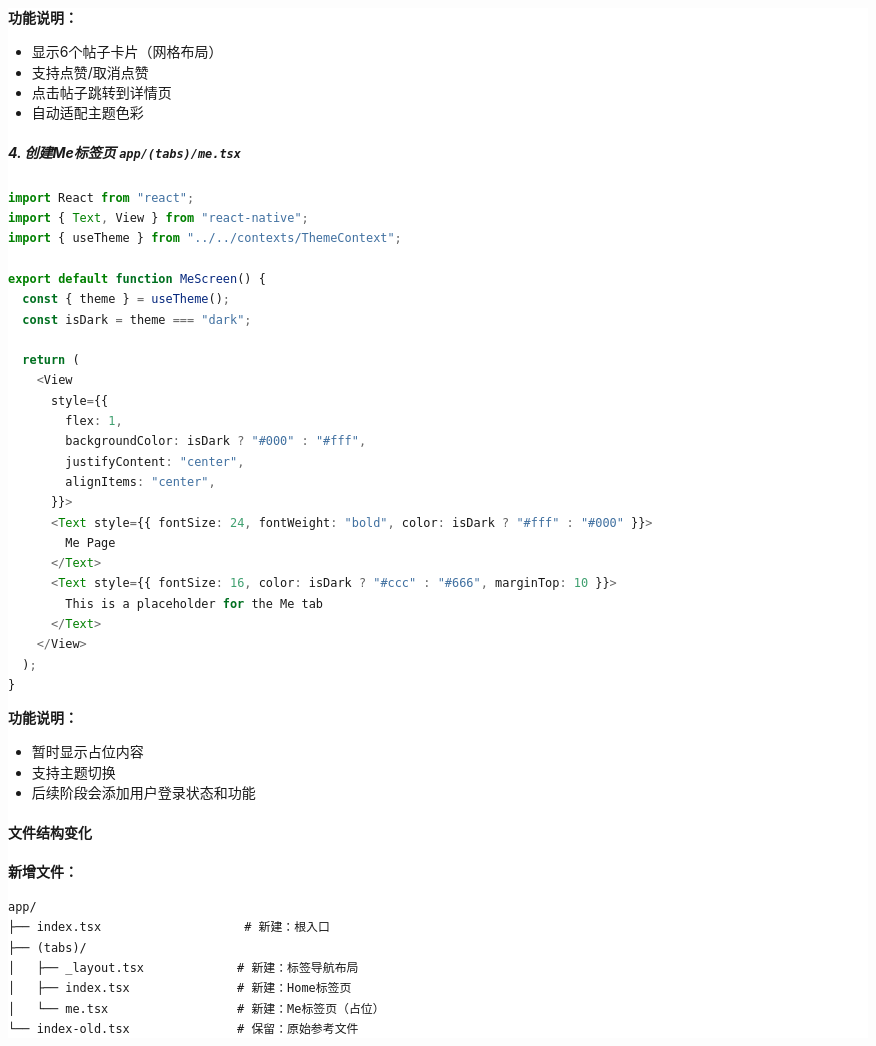 **功能说明：**
- 显示6个帖子卡片（网格布局）
- 支持点赞/取消点赞
- 点击帖子跳转到详情页
- 自动适配主题色彩

##### 4. 创建Me标签页 `app/(tabs)/me.tsx`

```typescript
import React from "react";
import { Text, View } from "react-native";
import { useTheme } from "../../contexts/ThemeContext";

export default function MeScreen() {
  const { theme } = useTheme();
  const isDark = theme === "dark";

  return (
    <View
      style={{
        flex: 1,
        backgroundColor: isDark ? "#000" : "#fff",
        justifyContent: "center",
        alignItems: "center",
      }}>
      <Text style={{ fontSize: 24, fontWeight: "bold", color: isDark ? "#fff" : "#000" }}>
        Me Page
      </Text>
      <Text style={{ fontSize: 16, color: isDark ? "#ccc" : "#666", marginTop: 10 }}>
        This is a placeholder for the Me tab
      </Text>
    </View>
  );
}
```

**功能说明：**
- 暂时显示占位内容
- 支持主题切换
- 后续阶段会添加用户登录状态和功能

#### 文件结构变化

**新增文件：**
```
app/
├── index.tsx                    # 新建：根入口
├── (tabs)/
│   ├── _layout.tsx             # 新建：标签导航布局
│   ├── index.tsx               # 新建：Home标签页
│   └── me.tsx                  # 新建：Me标签页（占位）
└── index-old.tsx               # 保留：原始参考文件
```
